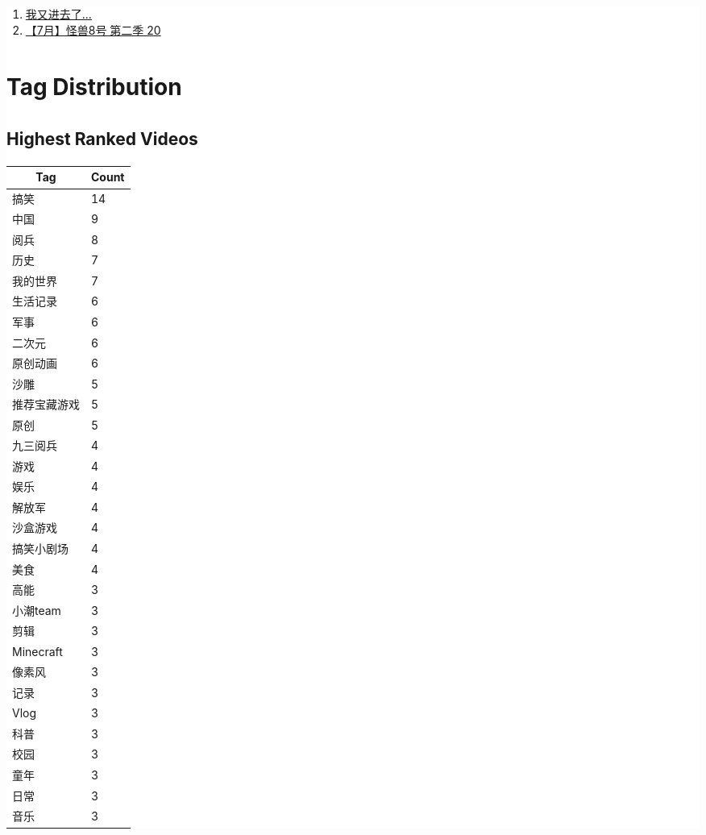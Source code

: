 1. [我又进去了...](https://www.bilibili.com/video/BV1WUYgzKEtV)
1. [【7月】怪兽8号 第二季 20](https://www.bilibili.com/video/BV1QwayzrEn4)

# Tag Distribution
## Highest Ranked Videos


| Tag | Count |
| --- | --- |
| 搞笑 | 14 |
| 中国 | 9 |
| 阅兵 | 8 |
| 历史 | 7 |
| 我的世界 | 7 |
| 生活记录 | 6 |
| 军事 | 6 |
| 二次元 | 6 |
| 原创动画 | 6 |
| 沙雕 | 5 |
| 推荐宝藏游戏 | 5 |
| 原创 | 5 |
| 九三阅兵 | 4 |
| 游戏 | 4 |
| 娱乐 | 4 |
| 解放军 | 4 |
| 沙盒游戏 | 4 |
| 搞笑小剧场 | 4 |
| 美食 | 4 |
| 高能 | 3 |
| 小潮team | 3 |
| 剪辑 | 3 |
| Minecraft | 3 |
| 像素风 | 3 |
| 记录 | 3 |
| Vlog | 3 |
| 科普 | 3 |
| 校园 | 3 |
| 童年 | 3 |
| 日常 | 3 |
| 音乐 | 3 |